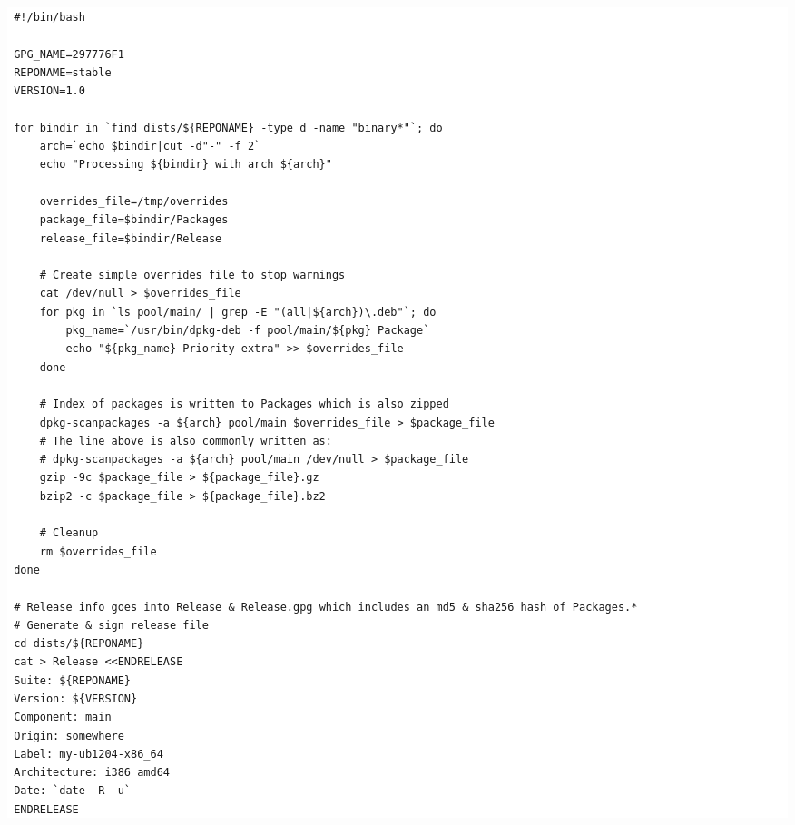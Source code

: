     #!/bin/bash

     GPG_NAME=297776F1
     REPONAME=stable
     VERSION=1.0

     for bindir in `find dists/${REPONAME} -type d -name "binary*"`; do
         arch=`echo $bindir|cut -d"-" -f 2`
         echo "Processing ${bindir} with arch ${arch}"

         overrides_file=/tmp/overrides
         package_file=$bindir/Packages
         release_file=$bindir/Release

         # Create simple overrides file to stop warnings
         cat /dev/null > $overrides_file
         for pkg in `ls pool/main/ | grep -E "(all|${arch})\.deb"`; do
             pkg_name=`/usr/bin/dpkg-deb -f pool/main/${pkg} Package`
             echo "${pkg_name} Priority extra" >> $overrides_file
         done

         # Index of packages is written to Packages which is also zipped
         dpkg-scanpackages -a ${arch} pool/main $overrides_file > $package_file
         # The line above is also commonly written as:
         # dpkg-scanpackages -a ${arch} pool/main /dev/null > $package_file
         gzip -9c $package_file > ${package_file}.gz
         bzip2 -c $package_file > ${package_file}.bz2

         # Cleanup
         rm $overrides_file
     done

     # Release info goes into Release & Release.gpg which includes an md5 & sha256 hash of Packages.*
     # Generate & sign release file
     cd dists/${REPONAME}
     cat > Release <<ENDRELEASE
     Suite: ${REPONAME}
     Version: ${VERSION}
     Component: main
     Origin: somewhere
     Label: my-ub1204-x86_64
     Architecture: i386 amd64
     Date: `date -R -u`
     ENDRELEASE
